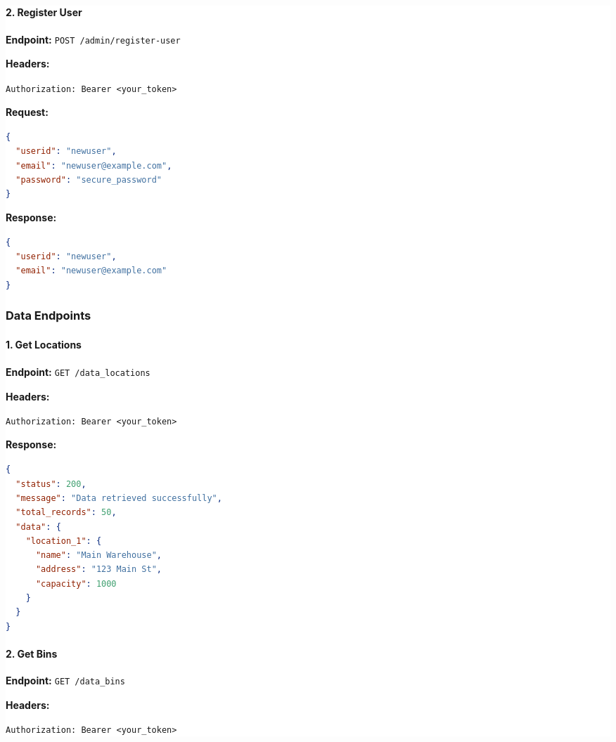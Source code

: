 #### 2. Register User
**Endpoint:** `POST /admin/register-user`

**Headers:**
```
Authorization: Bearer <your_token>
```

**Request:**
```json
{
  "userid": "newuser",
  "email": "newuser@example.com",
  "password": "secure_password"
}
```

**Response:**
```json
{
  "userid": "newuser",
  "email": "newuser@example.com"
}
```

### Data Endpoints

#### 1. Get Locations
**Endpoint:** `GET /data_locations`

**Headers:**
```
Authorization: Bearer <your_token>
```

**Response:**
```json
{
  "status": 200,
  "message": "Data retrieved successfully",
  "total_records": 50,
  "data": {
    "location_1": {
      "name": "Main Warehouse",
      "address": "123 Main St",
      "capacity": 1000
    }
  }
}
```

#### 2. Get Bins
**Endpoint:** `GET /data_bins`

**Headers:**
```
Authorization: Bearer <your_token>
```
